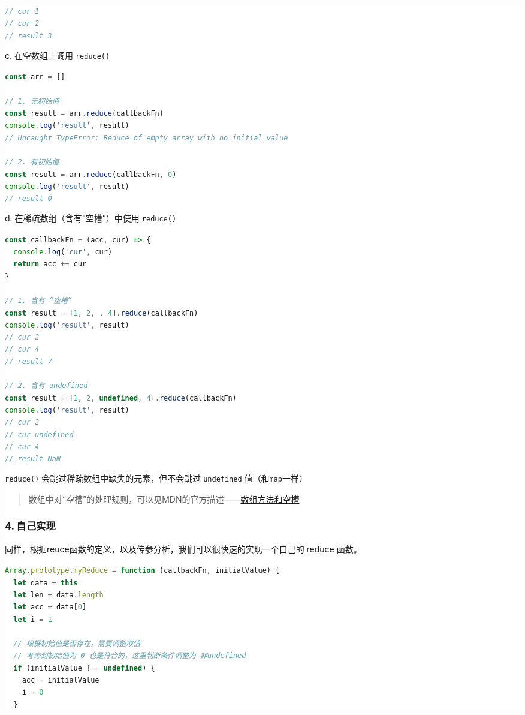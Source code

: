 ```js
// cur 1
// cur 2
// result 3
```

c. 在空数组上调用 `reduce()`

```js
const arr = []

// 1. 无初始值
const result = arr.reduce(callbackFn)
console.log('result', result)
// Uncaught TypeError: Reduce of empty array with no initial value

// 2. 有初始值
const result = arr.reduce(callbackFn, 0)
console.log('result', result)
// result 0
```

d. 在稀疏数组（含有“空槽”）中使用 `reduce()`

```js
const callbackFn = (acc, cur) => {
  console.log('cur', cur)
  return acc += cur
}

// 1. 含有 “空槽”
const result = [1, 2, , 4].reduce(callbackFn)
console.log('result', result)
// cur 2
// cur 4
// result 7

// 2. 含有 undefined
const result = [1, 2, undefined, 4].reduce(callbackFn)
console.log('result', result)
// cur 2
// cur undefined
// cur 4
// result NaN
```

`reduce()` 会跳过稀疏数组中缺失的元素，但不会跳过 `undefined` 值（和`map`一样）

> 数组中对“空槽”的处理规则，可以见MDN的官方描述——[数组方法和空槽](https://developer.mozilla.org/zh-CN/docs/Web/JavaScript/Reference/Global_Objects/Array#%E6%95%B0%E7%BB%84%E6%96%B9%E6%B3%95%E5%92%8C%E7%A9%BA%E6%A7%BD)

### 4. 自己实现

同样，根据reuce函数的定义，以及传参分析，我们可以很快速的实现一个自己的 reduce 函数。

```js
Array.prototype.myReduce = function (callbackFn, initialValue) {
  let data = this
  let len = data.length
  let acc = data[0]
  let i = 1

  // 根据初始值是否存在，需要调整取值
  // 考虑到初始值为 0 也是符合的，这里判断条件调整为 非undefined
  if (initialValue !== undefined) {
    acc = initialValue
    i = 0
  }
```